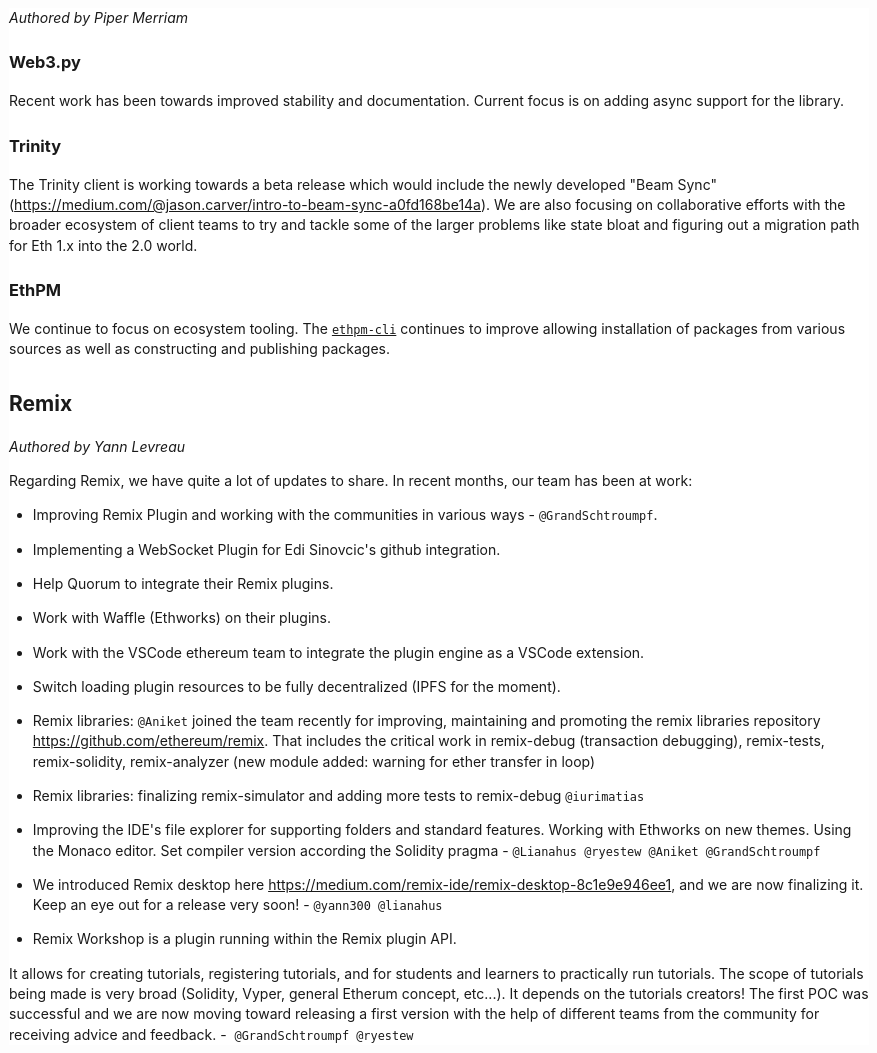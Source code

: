 _Authored by Piper Merriam_

### Web3.py

Recent work has been towards improved stability and documentation. Current focus is on adding async support for the library.

### Trinity

The Trinity client is working towards a beta release which would include the newly developed "Beam Sync" (https://medium.com/@jason.carver/intro-to-beam-sync-a0fd168be14a). We are also focusing on collaborative efforts with the broader ecosystem of client teams to try and tackle some of the larger problems like state bloat and figuring out a migration path for Eth 1.x into the 2.0 world.

### EthPM

We continue to focus on ecosystem tooling. The [`ethpm-cli`](https://ethpm-cli.readthedocs.io/en/latest/) continues to improve allowing installation of packages from various sources as well as constructing and publishing packages.

## Remix

_Authored by Yann Levreau_

Regarding Remix, we have quite a lot of updates to share. In recent months, our team has been at work:

-   Improving Remix Plugin and working with the communities in various ways - `@GrandSchtroumpf`.

-   Implementing a WebSocket Plugin for Edi Sinovcic's github integration.

-   Help Quorum to integrate their Remix plugins.

-   Work with Waffle (Ethworks) on their plugins.

-   Work with the VSCode ethereum team to integrate the plugin engine as a VSCode extension.

-   Switch loading plugin resources to be fully decentralized (IPFS for the moment).

-   Remix libraries: `@Aniket` joined the team recently for improving, maintaining and promoting the remix libraries repository <https://github.com/ethereum/remix>. That includes the critical work in remix-debug (transaction debugging), remix-tests, remix-solidity, remix-analyzer (new module added: warning for ether transfer in loop)

-   Remix libraries: finalizing remix-simulator and adding more tests to remix-debug `@iurimatias`

-   Improving the IDE's file explorer for supporting folders and standard features. Working with Ethworks on new themes. Using the Monaco editor. Set compiler version according the Solidity pragma - `@Lianahus @ryestew @Aniket @GrandSchtroumpf`

-   We introduced Remix desktop here <https://medium.com/remix-ide/remix-desktop-8c1e9e946ee1>, and we are now finalizing it. Keep an eye out for a release very soon! - `@yann300 @lianahus`

-   Remix Workshop is a plugin running within the Remix plugin API. 

It allows for creating tutorials, registering tutorials, and for students and learners to practically run tutorials. The scope of tutorials being made is very broad (Solidity, Vyper, general Etherum concept, etc...). It depends on the tutorials creators! The first POC was successful and we are now moving toward releasing a first version with the help of different teams from the community for receiving advice and feedback. -  `@GrandSchtroumpf @ryestew`
